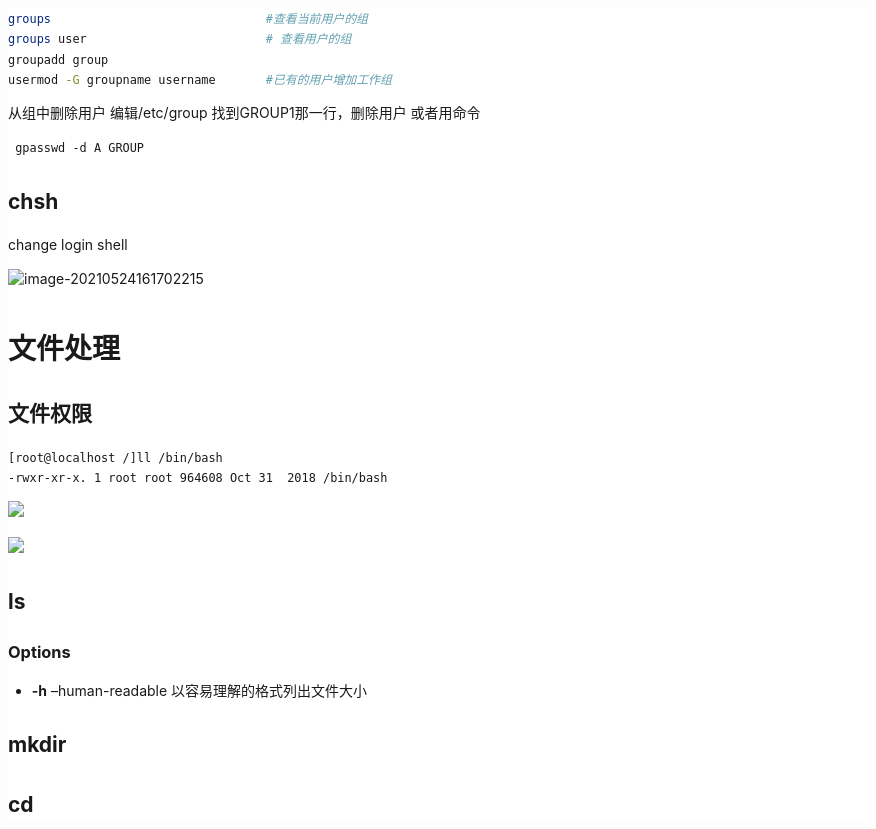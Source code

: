 ```bash
groups 								#查看当前用户的组
groups user 						# 查看用户的组
groupadd group
usermod -G groupname username  		#已有的用户增加工作组

```

从组中删除用户
编辑/etc/group 找到GROUP1那一行，删除用户
或者用命令

```
 gpasswd -d A GROUP
```



## chsh

change login shell

![image-20210524161702215](assets/images/image-20210524161702215.png)



# 文件处理

## 文件权限

```bash
[root@localhost /]ll /bin/bash
-rwxr-xr-x. 1 root root 964608 Oct 31  2018 /bin/bash
```



![](./assets/images/image-20201026165156836.png)



![](./assets/images/linux-file-info.jpg)



## ls

### Options

* **-h** –human-readable 以容易理解的格式列出文件大小

## mkdir

## cd
